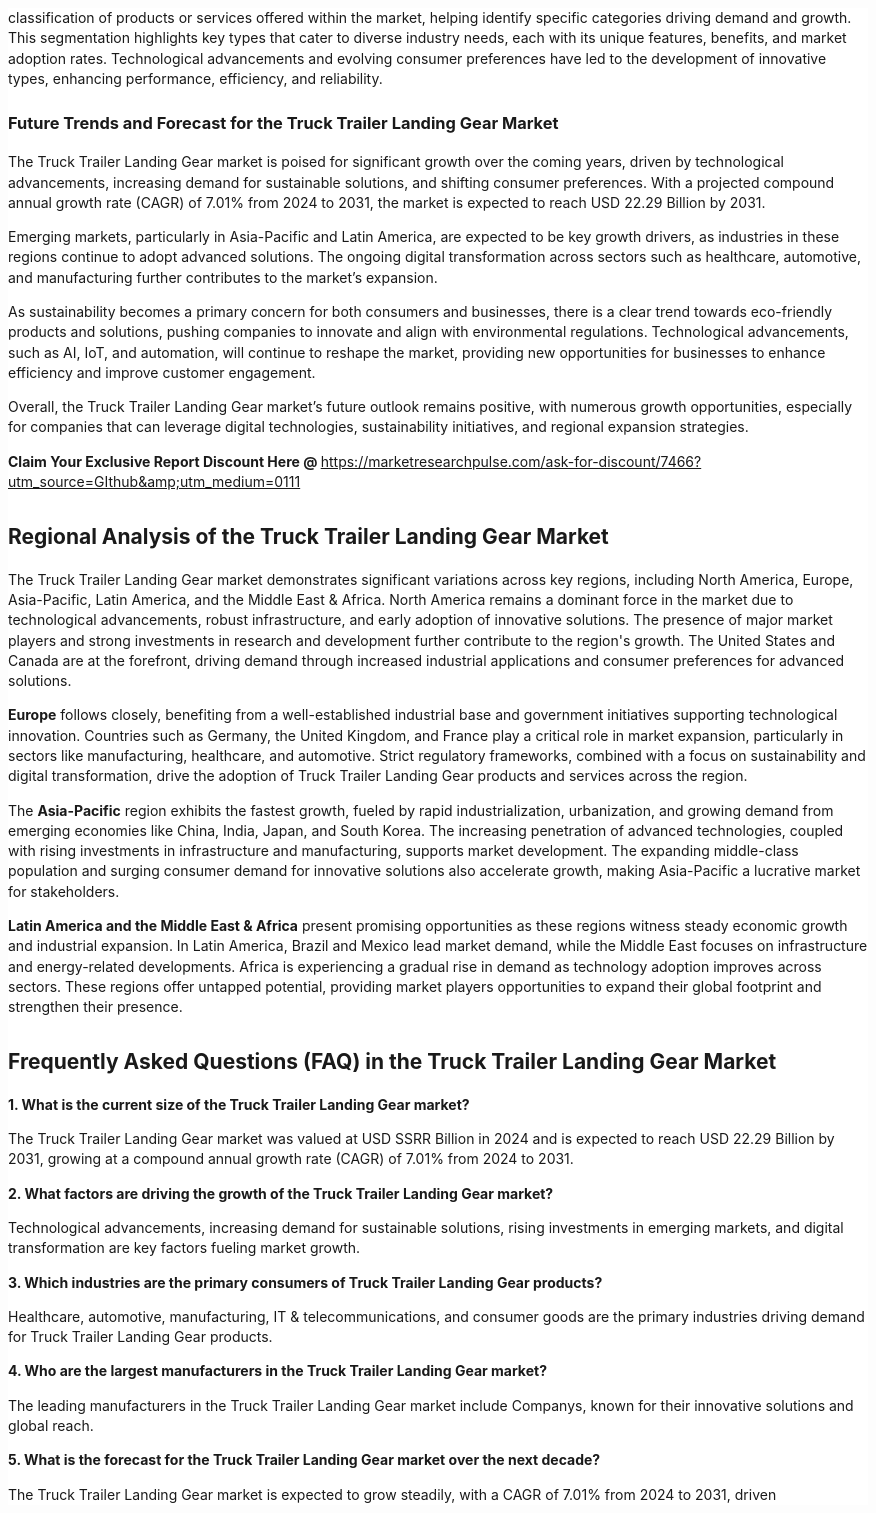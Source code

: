 classification of products or services offered within the market, helping identify specific categories driving demand and growth. This segmentation highlights key types that cater to diverse industry needs, each with its unique features, benefits, and market adoption rates. Technological advancements and evolving consumer preferences have led to the development of innovative types, enhancing performance, efficiency, and reliability.</p><h3>Future Trends and Forecast for the Truck Trailer Landing Gear Market</h3><p>The Truck Trailer Landing Gear market is poised for significant growth over the coming years, driven by technological advancements, increasing demand for sustainable solutions, and shifting consumer preferences. With a projected compound annual growth rate (CAGR) of 7.01% from 2024 to 2031, the market is expected to reach USD 22.29 Billion by 2031.</p><p>Emerging markets, particularly in Asia-Pacific and Latin America, are expected to be key growth drivers, as industries in these regions continue to adopt advanced solutions. The ongoing digital transformation across sectors such as healthcare, automotive, and manufacturing further contributes to the market&rsquo;s expansion.</p><p>As sustainability becomes a primary concern for both consumers and businesses, there is a clear trend towards eco-friendly products and solutions, pushing companies to innovate and align with environmental regulations. Technological advancements, such as AI, IoT, and automation, will continue to reshape the market, providing new opportunities for businesses to enhance efficiency and improve customer engagement.</p><p>Overall, the Truck Trailer Landing Gear market&rsquo;s future outlook remains positive, with numerous growth opportunities, especially for companies that can leverage digital technologies, sustainability initiatives, and regional expansion strategies.</p><p><strong>Claim Your Exclusive Report Discount Here @ </strong><a href="https://marketresearchpulse.com/ask-for-discount/7466?utm_source=GIthub&amp;utm_medium=0111">https://marketresearchpulse.com/ask-for-discount/7466?utm_source=GIthub&amp;utm_medium=0111</a></p><h2><strong>Regional Analysis of the Truck Trailer Landing Gear Market</strong></h2><p>The Truck Trailer Landing Gear market demonstrates significant variations across key regions, including North America, Europe, Asia-Pacific, Latin America, and the Middle East &amp; Africa. North America remains a dominant force in the market due to technological advancements, robust infrastructure, and early adoption of innovative solutions. The presence of major market players and strong investments in research and development further contribute to the region's growth. The United States and Canada are at the forefront, driving demand through increased industrial applications and consumer preferences for advanced solutions.</p><p><strong>Europe</strong> follows closely, benefiting from a well-established industrial base and government initiatives supporting technological innovation. Countries such as Germany, the United Kingdom, and France play a critical role in market expansion, particularly in sectors like manufacturing, healthcare, and automotive. Strict regulatory frameworks, combined with a focus on sustainability and digital transformation, drive the adoption of Truck Trailer Landing Gear products and services across the region.</p><p>The <strong>Asia-Pacific</strong> region exhibits the fastest growth, fueled by rapid industrialization, urbanization, and growing demand from emerging economies like China, India, Japan, and South Korea. The increasing penetration of advanced technologies, coupled with rising investments in infrastructure and manufacturing, supports market development. The expanding middle-class population and surging consumer demand for innovative solutions also accelerate growth, making Asia-Pacific a lucrative market for stakeholders.</p><p><strong>Latin America and the Middle East &amp; Africa</strong> present promising opportunities as these regions witness steady economic growth and industrial expansion. In Latin America, Brazil and Mexico lead market demand, while the Middle East focuses on infrastructure and energy-related developments. Africa is experiencing a gradual rise in demand as technology adoption improves across sectors. These regions offer untapped potential, providing market players opportunities to expand their global footprint and strengthen their presence.</p><h2><strong>Frequently Asked Questions (FAQ) in the Truck Trailer Landing Gear Market</strong></h2><p><strong>1. What is the current size of the Truck Trailer Landing Gear market?</strong></p><p>The Truck Trailer Landing Gear market was valued at USD SSRR Billion in 2024 and is expected to reach USD 22.29 Billion by 2031, growing at a compound annual growth rate (CAGR) of 7.01% from 2024 to 2031.</p><p><strong>2. What factors are driving the growth of the Truck Trailer Landing Gear market?</strong></p><p>Technological advancements, increasing demand for sustainable solutions, rising investments in emerging markets, and digital transformation are key factors fueling market growth.</p><p><strong>3. Which industries are the primary consumers of Truck Trailer Landing Gear products?</strong></p><p>Healthcare, automotive, manufacturing, IT &amp; telecommunications, and consumer goods are the primary industries driving demand for Truck Trailer Landing Gear products.</p><p><strong>4. Who are the largest manufacturers in the Truck Trailer Landing Gear market?</strong></p><p>The leading manufacturers in the Truck Trailer Landing Gear market include Companys, known for their innovative solutions and global reach.</p><p><strong>5. What is the forecast for the Truck Trailer Landing Gear market over the next decade?</strong></p><p>The Truck Trailer Landing Gear market is expected to grow steadily, with a CAGR of 7.01% from 2024 to 2031, driven